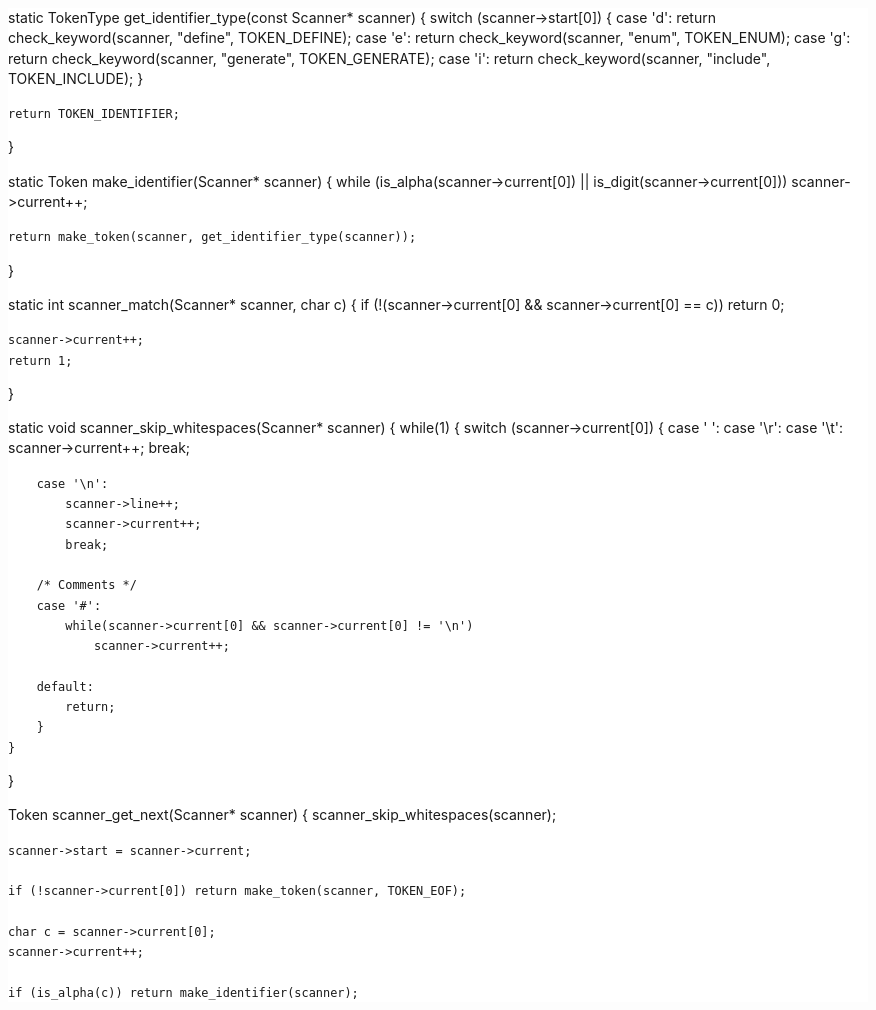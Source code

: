 static TokenType get_identifier_type(const Scanner* scanner)
{
    switch (scanner->start[0])
    {
    case 'd': return check_keyword(scanner, "define", TOKEN_DEFINE);
    case 'e': return check_keyword(scanner, "enum", TOKEN_ENUM);
    case 'g': return check_keyword(scanner, "generate", TOKEN_GENERATE);
    case 'i': return check_keyword(scanner, "include", TOKEN_INCLUDE);
    }

    return TOKEN_IDENTIFIER;
}

static Token make_identifier(Scanner* scanner)
{
    while (is_alpha(scanner->current[0]) || is_digit(scanner->current[0])) 
        scanner->current++;

    return make_token(scanner, get_identifier_type(scanner));
}

static int scanner_match(Scanner* scanner, char c)
{
    if (!(scanner->current[0] && scanner->current[0] == c))
        return 0;

    scanner->current++;
    return 1;
}

static void scanner_skip_whitespaces(Scanner* scanner)
{
    while(1)
    {
        switch (scanner->current[0])
        {
        case ' ':
        case '\r':
        case '\t':
            scanner->current++;
            break;

        case '\n':
            scanner->line++;
            scanner->current++;
            break;

        /* Comments */
        case '#':
            while(scanner->current[0] && scanner->current[0] != '\n')
                scanner->current++;
        
        default:
            return;
        }
    }
}

Token scanner_get_next(Scanner* scanner)
{
    scanner_skip_whitespaces(scanner);
    
    scanner->start = scanner->current;

    if (!scanner->current[0]) return make_token(scanner, TOKEN_EOF);

    char c = scanner->current[0];
    scanner->current++;

    if (is_alpha(c)) return make_identifier(scanner);